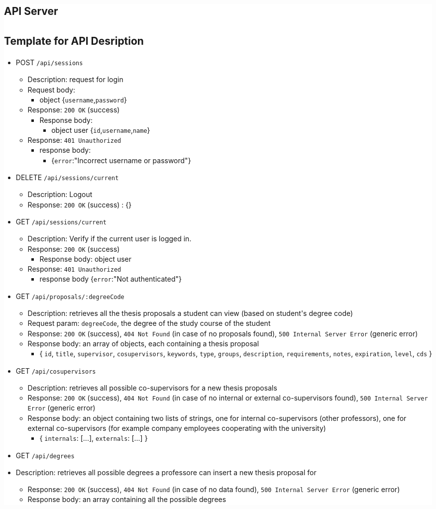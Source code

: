 
## API Server

## Template for API Desription

- POST `/api/sessions`
  - Description: request for login
  - Request body:
    - object {`username`,`password`}
  - Response: `200 OK` (success)
    - Response body:
      - object user {`id`,`username`,`name`}
  - Response: `401 Unauthorized`
    - response body:
      - {`error`:"Incorrect username or password"}

- DELETE `/api/sessions/current`
  - Description: Logout
  - Response: `200 OK` (success) : {}

- GET `/api/sessions/current`
  - Description: Verify if the current user is logged in.
  - Response: `200 OK` (success)
    - Response body: object user
  - Response: `401 Unauthorized`
    - response body {`error`:"Not authenticated"}

- GET `/api/proposals/:degreeCode`
  - Description: retrieves all the thesis proposals a student can view (based on student's degree code)
  - Request param: `degreeCode`, the degree of the study course of the student
  - Response: `200 OK` (success), `404 Not Found` (in case of no proposals found),  `500 Internal Server Error` (generic error)
  - Response body: an array of objects, each containing a thesis proposal
    - { `id`, `title`, `supervisor`, `cosupervisors`, `keywords`, `type`, `groups`, `description`, `requirements`, `notes`, `expiration`, `level`,
`cds` } 

- GET `/api/cosupervisors`
  - Description: retrieves all possible co-supervisors for a new thesis proposals 
  - Response: `200 OK` (success), `404 Not Found` (in case of no internal or external co-supervisors found),  `500 Internal Server Error` (generic error)
  - Response body: an object containing two lists of strings, one for internal co-supervisors (other professors), one for external co-supervisors (for example company employees cooperating with the university)
    - { `internals`: [...], `externals`: [...] } 

- GET `/api/degrees`
- Description: retrieves all possible degrees a professore can insert a new thesis proposal for
  - Response: `200 OK` (success), `404 Not Found` (in case of no data found),  `500 Internal Server Error` (generic error)
  - Response body: an array containing all the possible degrees
